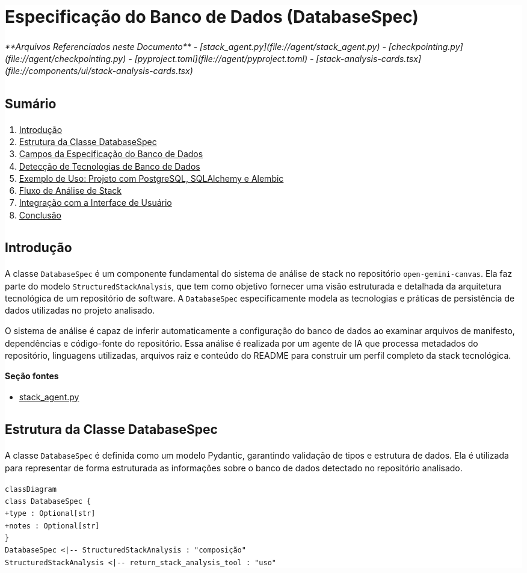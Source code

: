 # Especificação do Banco de Dados (DatabaseSpec)

<cite>
**Arquivos Referenciados neste Documento**   
- [stack_agent.py](file://agent/stack_agent.py)
- [checkpointing.py](file://agent/checkpointing.py)
- [pyproject.toml](file://agent/pyproject.toml)
- [stack-analysis-cards.tsx](file://components/ui/stack-analysis-cards.tsx)
</cite>

## Sumário
1. [Introdução](#introdução)
2. [Estrutura da Classe DatabaseSpec](#estrutura-da-classe-databasespec)
3. [Campos da Especificação do Banco de Dados](#campos-da-especificação-do-banco-de-dados)
4. [Detecção de Tecnologias de Banco de Dados](#detecção-de-tecnologias-de-banco-de-dados)
5. [Exemplo de Uso: Projeto com PostgreSQL, SQLAlchemy e Alembic](#exemplo-de-uso-projeto-com-postgresql-sqlalchemy-e-alembic)
6. [Fluxo de Análise de Stack](#fluxo-de-análise-de-stack)
7. [Integração com a Interface de Usuário](#integração-com-a-interface-de-usuário)
8. [Conclusão](#conclusão)

## Introdução

A classe `DatabaseSpec` é um componente fundamental do sistema de análise de stack no repositório `open-gemini-canvas`. Ela faz parte do modelo `StructuredStackAnalysis`, que tem como objetivo fornecer uma visão estruturada e detalhada da arquitetura tecnológica de um repositório de software. A `DatabaseSpec` especificamente modela as tecnologias e práticas de persistência de dados utilizadas no projeto analisado.

O sistema de análise é capaz de inferir automaticamente a configuração do banco de dados ao examinar arquivos de manifesto, dependências e código-fonte do repositório. Essa análise é realizada por um agente de IA que processa metadados do repositório, linguagens utilizadas, arquivos raiz e conteúdo do README para construir um perfil completo da stack tecnológica.

**Seção fontes**
- [stack_agent.py](file://agent/stack_agent.py#L55-L57)

## Estrutura da Classe DatabaseSpec

A classe `DatabaseSpec` é definida como um modelo Pydantic, garantindo validação de tipos e estrutura de dados. Ela é utilizada para representar de forma estruturada as informações sobre o banco de dados detectado no repositório analisado.

```mermaid
classDiagram
class DatabaseSpec {
+type : Optional[str]
+notes : Optional[str]
}
DatabaseSpec <|-- StructuredStackAnalysis : "composição"
StructuredStackAnalysis <|-- return_stack_analysis_tool : "uso"
```

